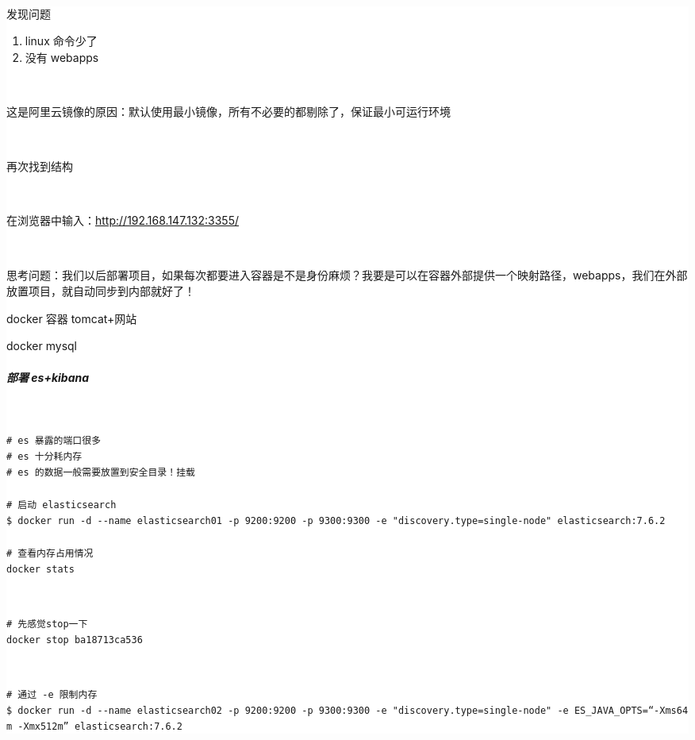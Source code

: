 发现问题

1. linux 命令少了
2. 没有 webapps

<img :src="$withBase('/docker/image-20200618103407205.png')"></img>

这是阿里云镜像的原因：默认使用最小镜像，所有不必要的都剔除了，保证最小可运行环境

<img :src="$withBase('/docker/image-20200618103848104.png')"></img>

再次找到结构

<img :src="$withBase('/docker/image-20200618104052242.png')"></img>

在浏览器中输入：http://192.168.147.132:3355/

<img :src="$withBase('/docker/image-20200618103958168.png')"></img>

思考问题：我们以后部署项目，如果每次都要进入容器是不是身份麻烦？我要是可以在容器外部提供一个映射路径，webapps，我们在外部放置项目，就自动同步到内部就好了！

docker 容器 tomcat+网站

docker mysql

##### 部署 es+kibana

<img :src="$withBase('/docker/image-20200618104950722.png')"></img>

```shell
# es 暴露的端口很多
# es 十分耗内存
# es 的数据一般需要放置到安全目录！挂载

# 启动 elasticsearch
$ docker run -d --name elasticsearch01 -p 9200:9200 -p 9300:9300 -e "discovery.type=single-node" elasticsearch:7.6.2

# 查看内存占用情况
docker stats
```

<img :src="$withBase('/docker/image-20200618111713885.png')"></img>

```shell
# 先感觉stop一下
docker stop ba18713ca536
```

<img :src="$withBase('/docker/image-20200618105057785.png')"></img>

```shell
# 通过 -e 限制内存
$ docker run -d --name elasticsearch02 -p 9200:9200 -p 9300:9300 -e "discovery.type=single-node" -e ES_JAVA_OPTS=“-Xms64m -Xmx512m” elasticsearch:7.6.2
```
